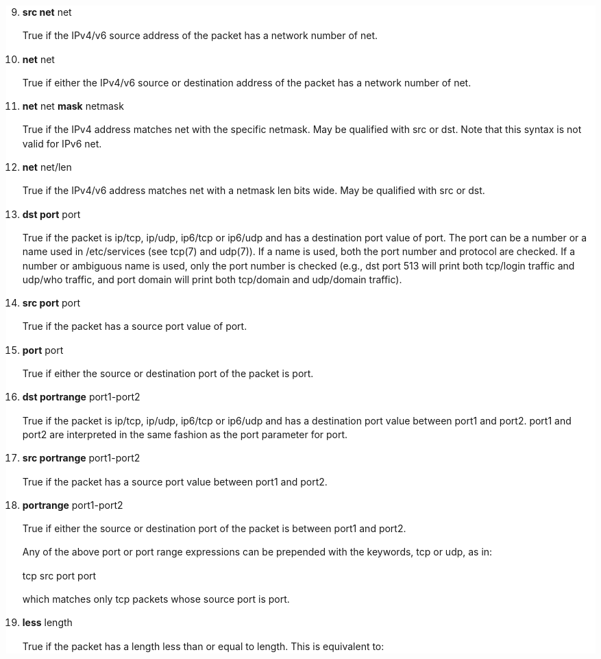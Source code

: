   9. **src net** net

	 True if the IPv4/v6 source address of the packet has a network number of net.

  10. **net** net

      True if either the IPv4/v6 source or destination address of the packet has
	  a network number of net.

  11. **net** net **mask** netmask

      True if the IPv4 address matches net with the specific netmask. May be
	  qualified with src or dst. Note that this syntax is not valid for IPv6 net.

  12. **net** net/len

      True if the IPv4/v6 address matches net with a netmask len bits wide. May
	  be qualified with src or dst.

  13. **dst port** port

      True if the packet is ip/tcp, ip/udp, ip6/tcp or ip6/udp and has a
	  destination port value of port. The port can be a number or a name used
	  in /etc/services (see tcp(7) and udp(7)). If a name is used, both the port
	  number and protocol are checked. If a number or ambiguous name is used,
	  only the port number is checked (e.g., dst port 513 will print both
	  tcp/login traffic and udp/who traffic, and port domain will print both
	  tcp/domain and udp/domain traffic).

  14. **src port** port

      True if the packet has a source port value of port.

  15. **port** port

      True if either the source or destination port of the packet is port.

  16. **dst portrange** port1-port2

      True if the packet is ip/tcp, ip/udp, ip6/tcp or ip6/udp and has a
	  destination port value between port1 and port2. port1 and port2 are
	  interpreted in the same fashion as the port parameter for port.

  17. **src portrange** port1-port2

      True if the packet has a source port value between port1 and port2.

  18. **portrange** port1-port2

      True if either the source or destination port of the packet is between
	  port1 and port2.

	  Any of the above port or port range expressions can be prepended with the
	  keywords, tcp or udp, as in:

        tcp src port port

      which matches only tcp packets whose source port is port.

  19. **less** length

      True if the packet has a length less than or equal to length. This is
	  equivalent to:
